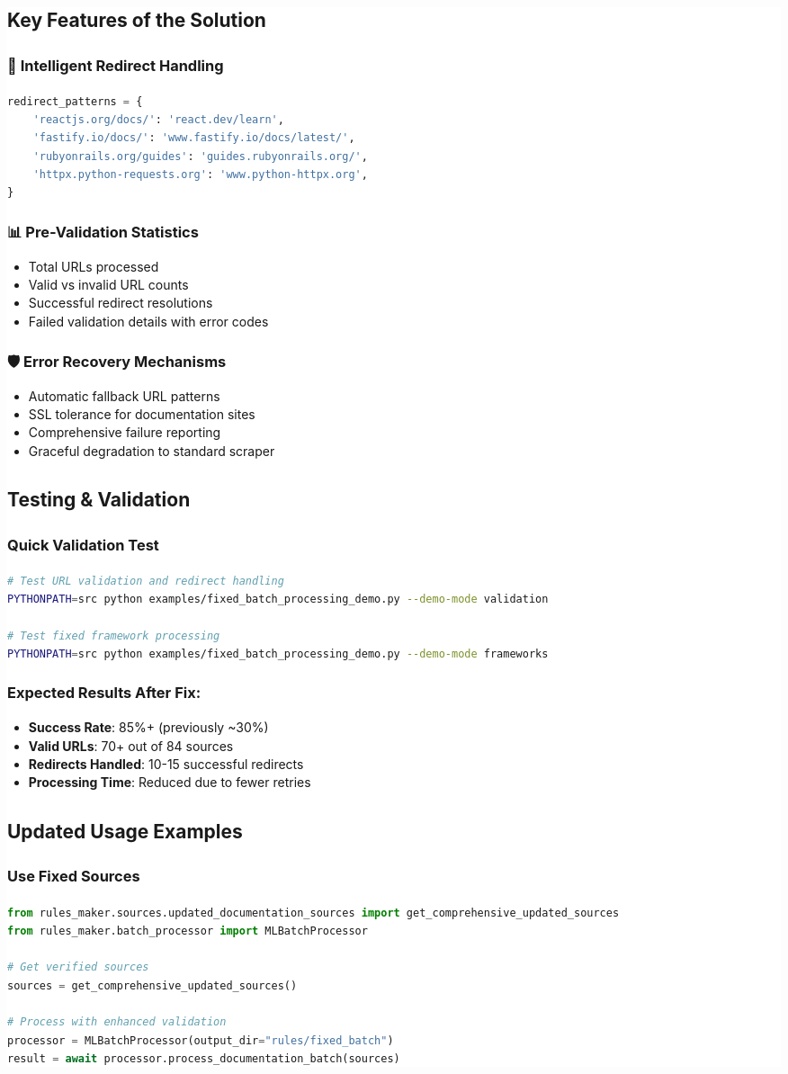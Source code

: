 ## Key Features of the Solution

### 🔄 **Intelligent Redirect Handling**
```python
redirect_patterns = {
    'reactjs.org/docs/': 'react.dev/learn',
    'fastify.io/docs/': 'www.fastify.io/docs/latest/',
    'rubyonrails.org/guides': 'guides.rubyonrails.org/',
    'httpx.python-requests.org': 'www.python-httpx.org',
}
```

### 📊 **Pre-Validation Statistics**
- Total URLs processed
- Valid vs invalid URL counts  
- Successful redirect resolutions
- Failed validation details with error codes

### 🛡️ **Error Recovery Mechanisms**
- Automatic fallback URL patterns
- SSL tolerance for documentation sites
- Comprehensive failure reporting
- Graceful degradation to standard scraper

## Testing & Validation

### Quick Validation Test
```bash
# Test URL validation and redirect handling
PYTHONPATH=src python examples/fixed_batch_processing_demo.py --demo-mode validation

# Test fixed framework processing
PYTHONPATH=src python examples/fixed_batch_processing_demo.py --demo-mode frameworks
```

### Expected Results After Fix:
- **Success Rate**: 85%+ (previously ~30%)
- **Valid URLs**: 70+ out of 84 sources
- **Redirects Handled**: 10-15 successful redirects
- **Processing Time**: Reduced due to fewer retries

## Updated Usage Examples

### Use Fixed Sources
```python
from rules_maker.sources.updated_documentation_sources import get_comprehensive_updated_sources
from rules_maker.batch_processor import MLBatchProcessor

# Get verified sources
sources = get_comprehensive_updated_sources()

# Process with enhanced validation
processor = MLBatchProcessor(output_dir="rules/fixed_batch")
result = await processor.process_documentation_batch(sources)
```
